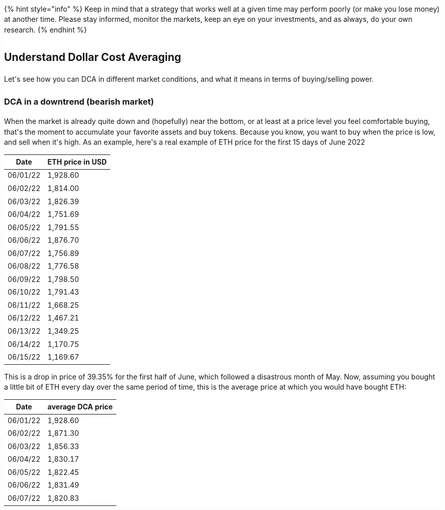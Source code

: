 {% hint style="info" %}
Keep in mind that a strategy that works well at a given time may perform poorly (or make you lose money) at another time. Please stay informed, monitor the markets, keep an eye on your investments, and as always, do your own research.
{% endhint %}

## Understand Dollar Cost Averaging

Let's see how you can DCA in different market conditions, and what it means in terms of buying/selling power.

### DCA in a downtrend (bearish market)

When the market is already quite down and (hopefully) near the bottom, or at least at a price level you feel comfortable buying, that's the moment to accumulate your favorite assets and buy tokens. Because you know, you want to buy when the price is low, and sell when it's high. As an example, here's a real example of ETH price for the first 15 days of June 2022

| Date     | ETH price in USD |
| -------- | ---------------- |
| 06/01/22 | 1,928.60         |
| 06/02/22 | 1,814.00         |
| 06/03/22 | 1,826.39         |
| 06/04/22 | 1,751.69         |
| 06/05/22 | 1,791.55         |
| 06/06/22 | 1,876.70         |
| 06/07/22 | 1,756.89         |
| 06/08/22 | 1,776.58         |
| 06/09/22 | 1,798.50         |
| 06/10/22 | 1,791.43         |
| 06/11/22 | 1,668.25         |
| 06/12/22 | 1,467.21         |
| 06/13/22 | 1,349.25         |
| 06/14/22 | 1,170.75         |
| 06/15/22 | 1,169.67         |

This is a drop in price of 39.35% for the first half of June, which followed a disastrous month of May. Now, assuming you bought a little bit of ETH every day over the same period of time, this is the average price at which you would have bought ETH:

| Date     | average DCA price |
| -------- | ----------------- |
| 06/01/22 | 1,928.60          |
| 06/02/22 | 1,871.30          |
| 06/03/22 | 1,856.33          |
| 06/04/22 | 1,830.17          |
| 06/05/22 | 1,822.45          |
| 06/06/22 | 1,831.49          |
| 06/07/22 | 1,820.83          |